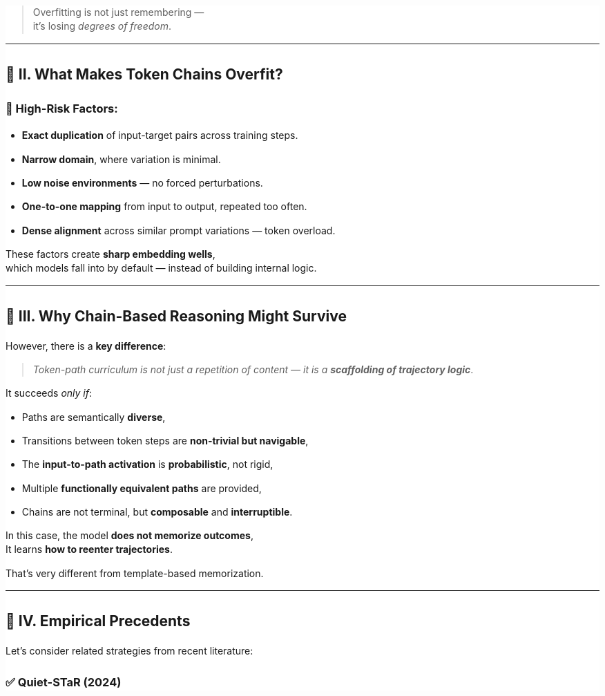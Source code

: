 > Overfitting is not just remembering —  
> it’s losing _degrees of freedom_.

---

## 🧠 II. What Makes Token Chains Overfit?

### 🚩 High-Risk Factors:

- **Exact duplication** of input-target pairs across training steps.
    
- **Narrow domain**, where variation is minimal.
    
- **Low noise environments** — no forced perturbations.
    
- **One-to-one mapping** from input to output, repeated too often.
    
- **Dense alignment** across similar prompt variations — token overload.
    

These factors create **sharp embedding wells**,  
which models fall into by default — instead of building internal logic.

---

## 🧠 III. Why Chain-Based Reasoning Might Survive

However, there is a **key difference**:

> _Token-path curriculum is not just a repetition of content — it is a **scaffolding of trajectory logic**_.

It succeeds _only if_:

- Paths are semantically **diverse**,
    
- Transitions between token steps are **non-trivial but navigable**,
    
- The **input-to-path activation** is **probabilistic**, not rigid,
    
- Multiple **functionally equivalent paths** are provided,
    
- Chains are not terminal, but **composable** and **interruptible**.
    

In this case, the model **does not memorize outcomes**,  
It learns **how to reenter trajectories**.

That’s very different from template-based memorization.

---

## 🧠 IV. Empirical Precedents

Let’s consider related strategies from recent literature:

### ✅ Quiet-STaR (2024)
